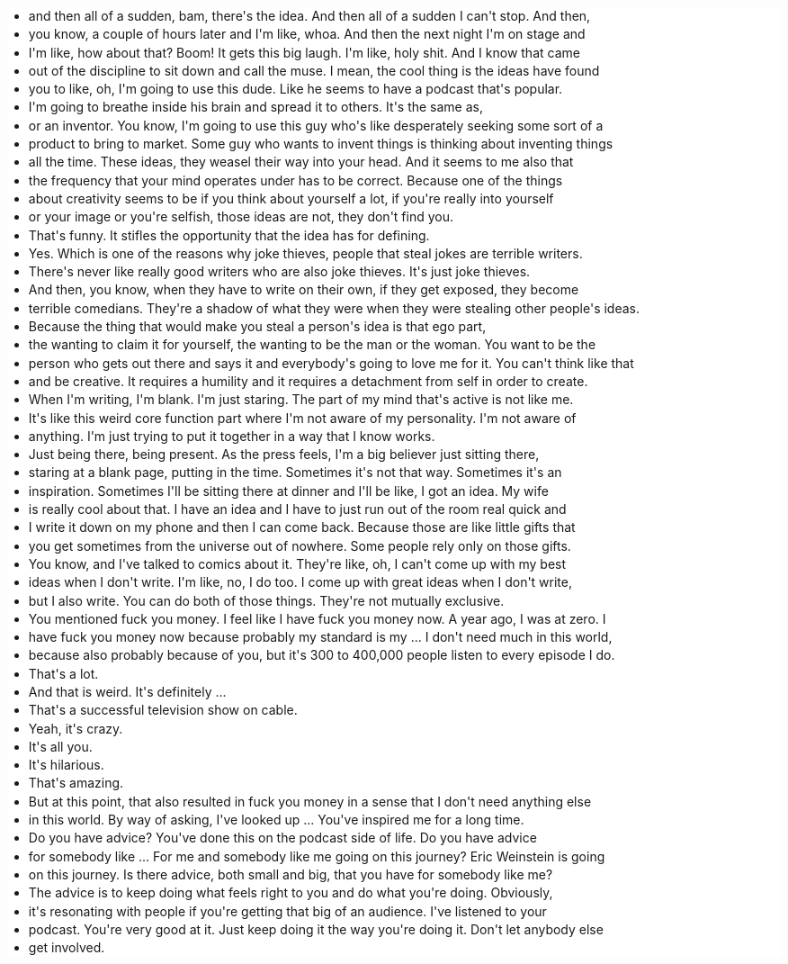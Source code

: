 *  and then all of a sudden, bam, there's the idea. And then all of a sudden I can't stop. And then,
*  you know, a couple of hours later and I'm like, whoa. And then the next night I'm on stage and
*  I'm like, how about that? Boom! It gets this big laugh. I'm like, holy shit. And I know that came
*  out of the discipline to sit down and call the muse. I mean, the cool thing is the ideas have found
*  you to like, oh, I'm going to use this dude. Like he seems to have a podcast that's popular.
*  I'm going to breathe inside his brain and spread it to others. It's the same as,
*  or an inventor. You know, I'm going to use this guy who's like desperately seeking some sort of a
*  product to bring to market. Some guy who wants to invent things is thinking about inventing things
*  all the time. These ideas, they weasel their way into your head. And it seems to me also that
*  the frequency that your mind operates under has to be correct. Because one of the things
*  about creativity seems to be if you think about yourself a lot, if you're really into yourself
*  or your image or you're selfish, those ideas are not, they don't find you.
*  That's funny. It stifles the opportunity that the idea has for defining.
*  Yes. Which is one of the reasons why joke thieves, people that steal jokes are terrible writers.
*  There's never like really good writers who are also joke thieves. It's just joke thieves.
*  And then, you know, when they have to write on their own, if they get exposed, they become
*  terrible comedians. They're a shadow of what they were when they were stealing other people's ideas.
*  Because the thing that would make you steal a person's idea is that ego part,
*  the wanting to claim it for yourself, the wanting to be the man or the woman. You want to be the
*  person who gets out there and says it and everybody's going to love me for it. You can't think like that
*  and be creative. It requires a humility and it requires a detachment from self in order to create.
*  When I'm writing, I'm blank. I'm just staring. The part of my mind that's active is not like me.
*  It's like this weird core function part where I'm not aware of my personality. I'm not aware of
*  anything. I'm just trying to put it together in a way that I know works.
*  Just being there, being present. As the press feels, I'm a big believer just sitting there,
*  staring at a blank page, putting in the time. Sometimes it's not that way. Sometimes it's an
*  inspiration. Sometimes I'll be sitting there at dinner and I'll be like, I got an idea. My wife
*  is really cool about that. I have an idea and I have to just run out of the room real quick and
*  I write it down on my phone and then I can come back. Because those are like little gifts that
*  you get sometimes from the universe out of nowhere. Some people rely only on those gifts.
*  You know, and I've talked to comics about it. They're like, oh, I can't come up with my best
*  ideas when I don't write. I'm like, no, I do too. I come up with great ideas when I don't write,
*  but I also write. You can do both of those things. They're not mutually exclusive.
*  You mentioned fuck you money. I feel like I have fuck you money now. A year ago, I was at zero. I
*  have fuck you money now because probably my standard is my ... I don't need much in this world,
*  because also probably because of you, but it's 300 to 400,000 people listen to every episode I do.
*  That's a lot.
*  And that is weird. It's definitely ...
*  That's a successful television show on cable.
*  Yeah, it's crazy.
*  It's all you.
*  It's hilarious.
*  That's amazing.
*  But at this point, that also resulted in fuck you money in a sense that I don't need anything else
*  in this world. By way of asking, I've looked up ... You've inspired me for a long time.
*  Do you have advice? You've done this on the podcast side of life. Do you have advice
*  for somebody like ... For me and somebody like me going on this journey? Eric Weinstein is going
*  on this journey. Is there advice, both small and big, that you have for somebody like me?
*  The advice is to keep doing what feels right to you and do what you're doing. Obviously,
*  it's resonating with people if you're getting that big of an audience. I've listened to your
*  podcast. You're very good at it. Just keep doing it the way you're doing it. Don't let anybody else
*  get involved.